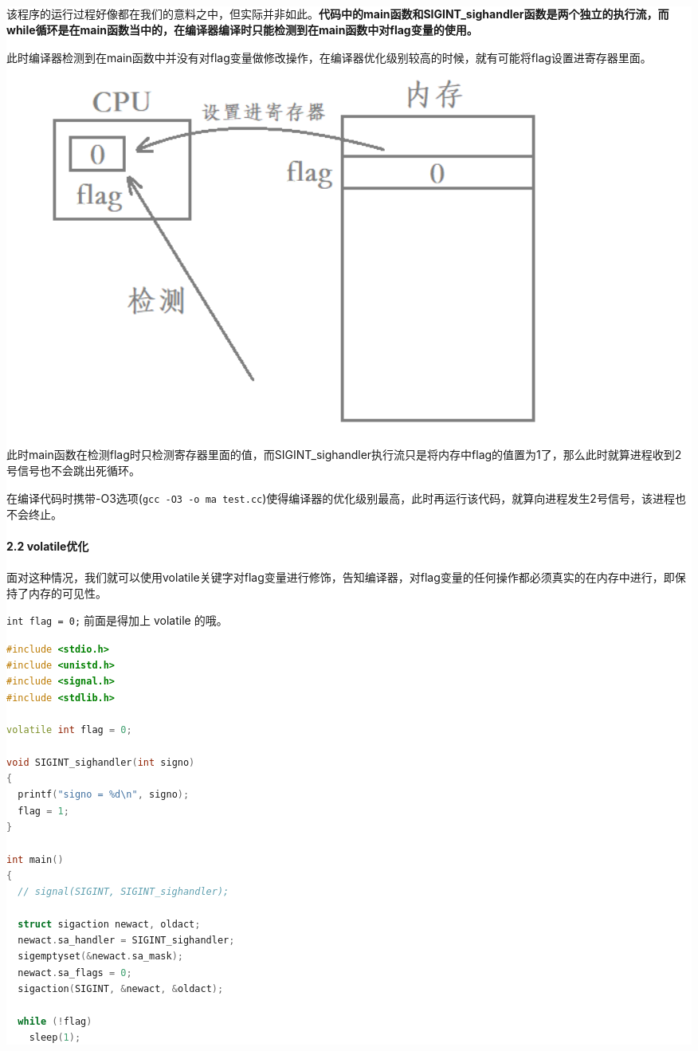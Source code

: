 该程序的运行过程好像都在我们的意料之中，但实际并非如此。**代码中的main函数和SIGINT_sighandler函数是两个独立的执行流，而while循环是在main函数当中的，在编译器编译时只能检测到在main函数中对flag变量的使用。**

此时编译器检测到在main函数中并没有对flag变量做修改操作，在编译器优化级别较高的时候，就有可能将flag设置进寄存器里面。

![Alt text](./assets/image-11.png)

此时main函数在检测flag时只检测寄存器里面的值，而SIGINT_sighandler执行流只是将内存中flag的值置为1了，那么此时就算进程收到2号信号也不会跳出死循环。

在编译代码时携带-O3选项(`gcc -O3 -o ma test.cc`)使得编译器的优化级别最高，此时再运行该代码，就算向进程发生2号信号，该进程也不会终止。

#### 2.2 volatile优化

面对这种情况，我们就可以使用volatile关键字对flag变量进行修饰，告知编译器，对flag变量的任何操作都必须真实的在内存中进行，即保持了内存的可见性。

`int flag = 0;` 前面是得加上 volatile 的哦。

```cpp
#include <stdio.h>
#include <unistd.h>
#include <signal.h>
#include <stdlib.h>

volatile int flag = 0;

void SIGINT_sighandler(int signo)
{
  printf("signo = %d\n", signo);
  flag = 1;
}

int main()
{
  // signal(SIGINT, SIGINT_sighandler);

  struct sigaction newact, oldact;
  newact.sa_handler = SIGINT_sighandler;
  sigemptyset(&newact.sa_mask);
  newact.sa_flags = 0;
  sigaction(SIGINT, &newact, &oldact);

  while (!flag)
    sleep(1);

```